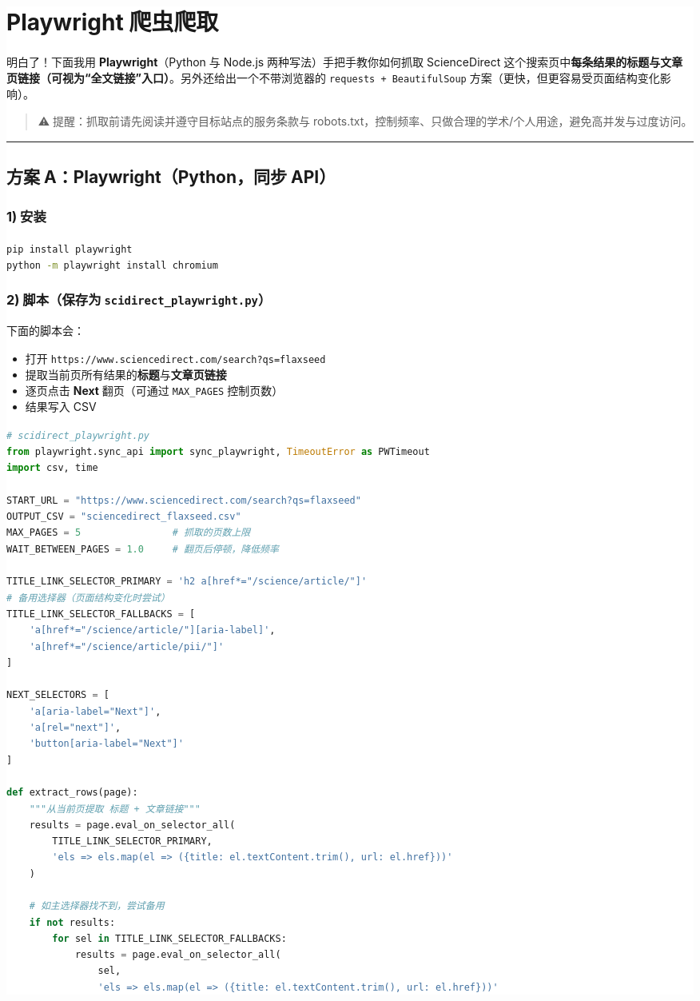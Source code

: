 # Playwright 爬虫爬取



明白了！下面我用 **Playwright**（Python 与 Node.js 两种写法）手把手教你如何抓取 ScienceDirect 这个搜索页中**每条结果的标题与文章页链接（可视为“全文链接”入口）**。另外还给出一个不带浏览器的 `requests + BeautifulSoup` 方案（更快，但更容易受页面结构变化影响）。

> ⚠️ 提醒：抓取前请先阅读并遵守目标站点的服务条款与 robots.txt，控制频率、只做合理的学术/个人用途，避免高并发与过度访问。

------

## 方案 A：Playwright（Python，同步 API）

### 1) 安装

```bash
pip install playwright
python -m playwright install chromium
```

### 2) 脚本（保存为 `scidirect_playwright.py`）

下面的脚本会：

- 打开 `https://www.sciencedirect.com/search?qs=flaxseed`
- 提取当前页所有结果的**标题**与**文章页链接**
- 逐页点击 **Next** 翻页（可通过 `MAX_PAGES` 控制页数）
- 结果写入 CSV

```python
# scidirect_playwright.py
from playwright.sync_api import sync_playwright, TimeoutError as PWTimeout
import csv, time

START_URL = "https://www.sciencedirect.com/search?qs=flaxseed"
OUTPUT_CSV = "sciencedirect_flaxseed.csv"
MAX_PAGES = 5                # 抓取的页数上限
WAIT_BETWEEN_PAGES = 1.0     # 翻页后停顿，降低频率

TITLE_LINK_SELECTOR_PRIMARY = 'h2 a[href*="/science/article/"]'
# 备用选择器（页面结构变化时尝试）
TITLE_LINK_SELECTOR_FALLBACKS = [
    'a[href*="/science/article/"][aria-label]',
    'a[href*="/science/article/pii/"]'
]

NEXT_SELECTORS = [
    'a[aria-label="Next"]',
    'a[rel="next"]',
    'button[aria-label="Next"]'
]

def extract_rows(page):
    """从当前页提取 标题 + 文章链接"""
    results = page.eval_on_selector_all(
        TITLE_LINK_SELECTOR_PRIMARY,
        'els => els.map(el => ({title: el.textContent.trim(), url: el.href}))'
    )

    # 如主选择器找不到，尝试备用
    if not results:
        for sel in TITLE_LINK_SELECTOR_FALLBACKS:
            results = page.eval_on_selector_all(
                sel,
                'els => els.map(el => ({title: el.textContent.trim(), url: el.href}))'
```